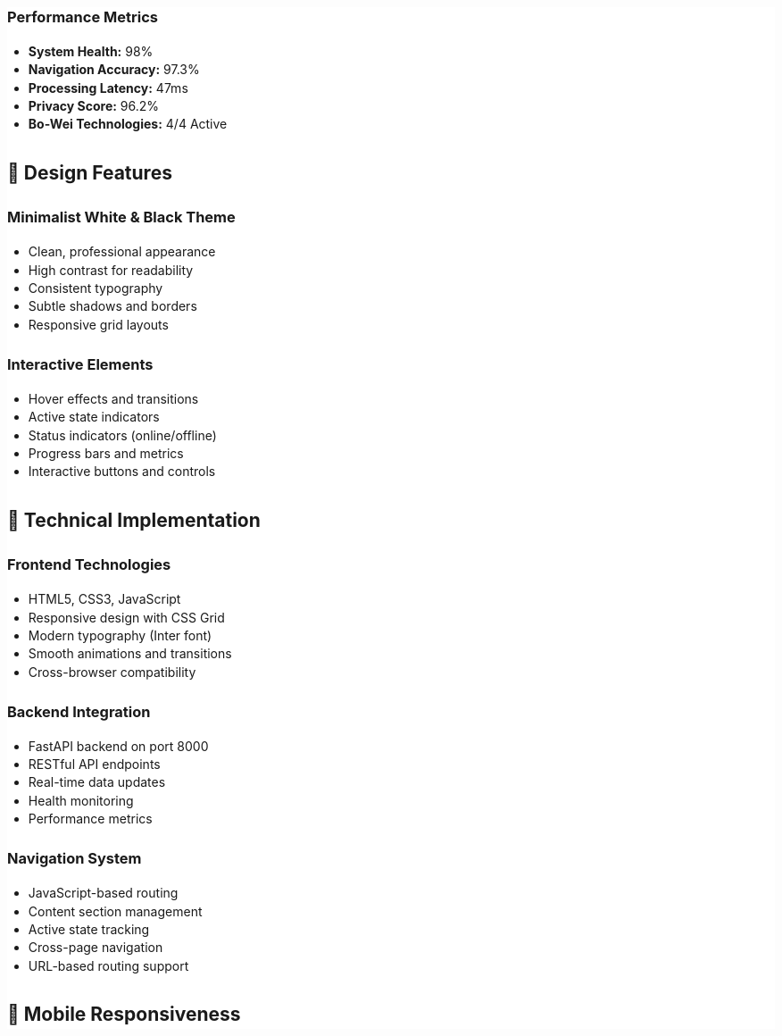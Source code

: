 ### Performance Metrics
- **System Health:** 98%
- **Navigation Accuracy:** 97.3%
- **Processing Latency:** 47ms
- **Privacy Score:** 96.2%
- **Bo-Wei Technologies:** 4/4 Active

## 🎨 Design Features

### Minimalist White & Black Theme
- Clean, professional appearance
- High contrast for readability
- Consistent typography
- Subtle shadows and borders
- Responsive grid layouts

### Interactive Elements
- Hover effects and transitions
- Active state indicators
- Status indicators (online/offline)
- Progress bars and metrics
- Interactive buttons and controls

## 🔧 Technical Implementation

### Frontend Technologies
- HTML5, CSS3, JavaScript
- Responsive design with CSS Grid
- Modern typography (Inter font)
- Smooth animations and transitions
- Cross-browser compatibility

### Backend Integration
- FastAPI backend on port 8000
- RESTful API endpoints
- Real-time data updates
- Health monitoring
- Performance metrics

### Navigation System
- JavaScript-based routing
- Content section management
- Active state tracking
- Cross-page navigation
- URL-based routing support

## 📱 Mobile Responsiveness
